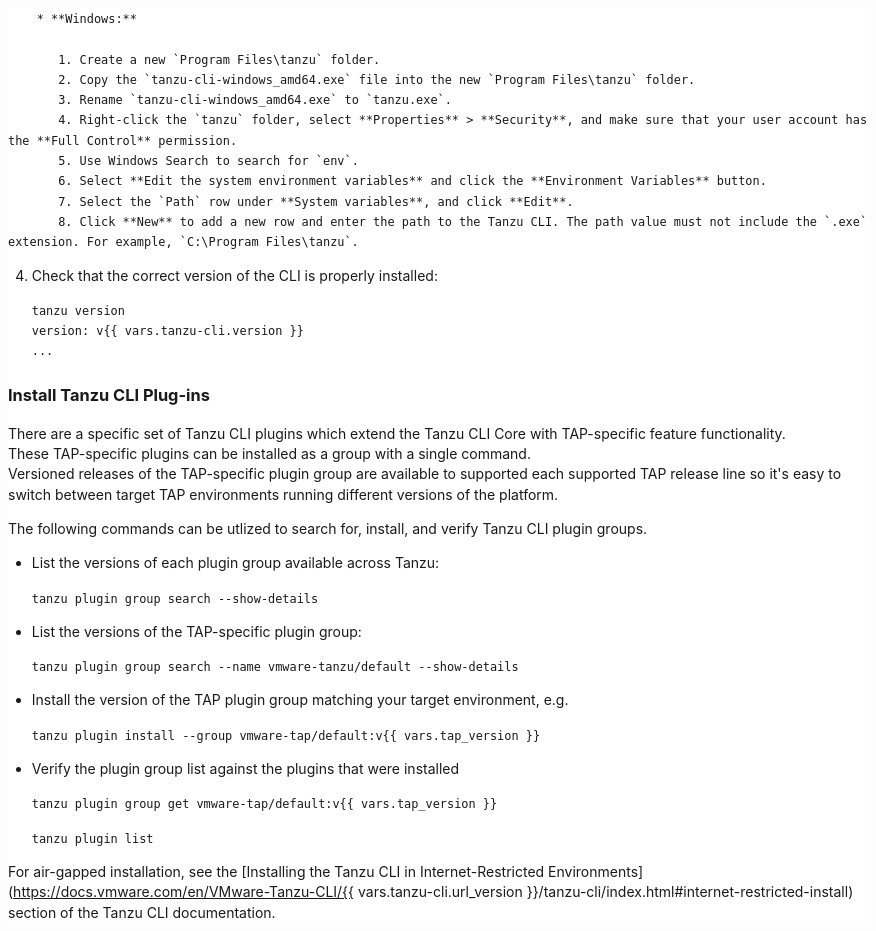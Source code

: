         * **Windows:**

           1. Create a new `Program Files\tanzu` folder.
           2. Copy the `tanzu-cli-windows_amd64.exe` file into the new `Program Files\tanzu` folder.
           3. Rename `tanzu-cli-windows_amd64.exe` to `tanzu.exe`.
           4. Right-click the `tanzu` folder, select **Properties** > **Security**, and make sure that your user account has the **Full Control** permission.
           5. Use Windows Search to search for `env`.
           6. Select **Edit the system environment variables** and click the **Environment Variables** button.
           7. Select the `Path` row under **System variables**, and click **Edit**.
           8. Click **New** to add a new row and enter the path to the Tanzu CLI. The path value must not include the `.exe` extension. For example, `C:\Program Files\tanzu`.

  4. Check that the correct version of the CLI is properly installed:

        ```console
        tanzu version
        version: v{{ vars.tanzu-cli.version }}
        ...
        ```

### <a id="install-plugins"></a> Install Tanzu CLI Plug-ins

There are a specific set of Tanzu CLI plugins which extend the Tanzu CLI Core with TAP-specific feature functionality.</br>
These TAP-specific plugins can be installed as a group with a single command.</br>
Versioned releases of the TAP-specific plugin group are available to supported each supported TAP release line 
so it's easy to switch between target TAP environments running different versions of the platform.

The following commands can be utlized to search for, install, and verify Tanzu CLI plugin groups.


* List the versions of each plugin group available across Tanzu:
  ```console
  tanzu plugin group search --show-details
  ```
* List the versions of the TAP-specific plugin group:
  ```console
  tanzu plugin group search --name vmware-tanzu/default --show-details
  ```
* Install the version of the TAP plugin group matching your target environment, e.g. 
  ```console
  tanzu plugin install --group vmware-tap/default:v{{ vars.tap_version }}
  ```
* Verify the plugin group list against the plugins that were installed
  ```console
  tanzu plugin group get vmware-tap/default:v{{ vars.tap_version }}
  ```
  ```console
  tanzu plugin list
  ```
  
For air-gapped installation, see the [Installing the Tanzu CLI in Internet-Restricted Environments](https://docs.vmware.com/en/VMware-Tanzu-CLI/{{ vars.tanzu-cli.url_version }}/tanzu-cli/index.html#internet-restricted-install) section of the Tanzu CLI
documentation.

